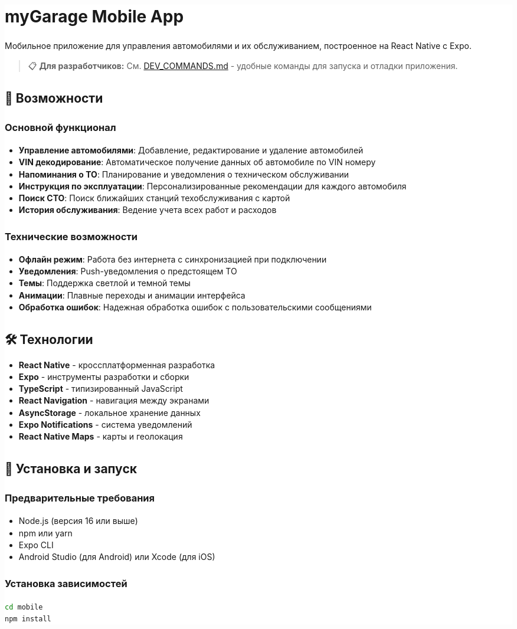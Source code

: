 # myGarage Mobile App

Мобильное приложение для управления автомобилями и их обслуживанием, построенное на React Native с Expo.

> 📋 **Для разработчиков:** См. [DEV_COMMANDS.md](./DEV_COMMANDS.md) - удобные команды для запуска и отладки приложения.

## 🚀 Возможности

### Основной функционал
- **Управление автомобилями**: Добавление, редактирование и удаление автомобилей
- **VIN декодирование**: Автоматическое получение данных об автомобиле по VIN номеру
- **Напоминания о ТО**: Планирование и уведомления о техническом обслуживании
- **Инструкция по эксплуатации**: Персонализированные рекомендации для каждого автомобиля
- **Поиск СТО**: Поиск ближайших станций техобслуживания с картой
- **История обслуживания**: Ведение учета всех работ и расходов

### Технические возможности
- **Офлайн режим**: Работа без интернета с синхронизацией при подключении
- **Уведомления**: Push-уведомления о предстоящем ТО
- **Темы**: Поддержка светлой и темной темы
- **Анимации**: Плавные переходы и анимации интерфейса
- **Обработка ошибок**: Надежная обработка ошибок с пользовательскими сообщениями

## 🛠 Технологии

- **React Native** - кроссплатформенная разработка
- **Expo** - инструменты разработки и сборки
- **TypeScript** - типизированный JavaScript
- **React Navigation** - навигация между экранами
- **AsyncStorage** - локальное хранение данных
- **Expo Notifications** - система уведомлений
- **React Native Maps** - карты и геолокация

## 📱 Установка и запуск

### Предварительные требования
- Node.js (версия 16 или выше)
- npm или yarn
- Expo CLI
- Android Studio (для Android) или Xcode (для iOS)

### Установка зависимостей
```bash
cd mobile
npm install
```
